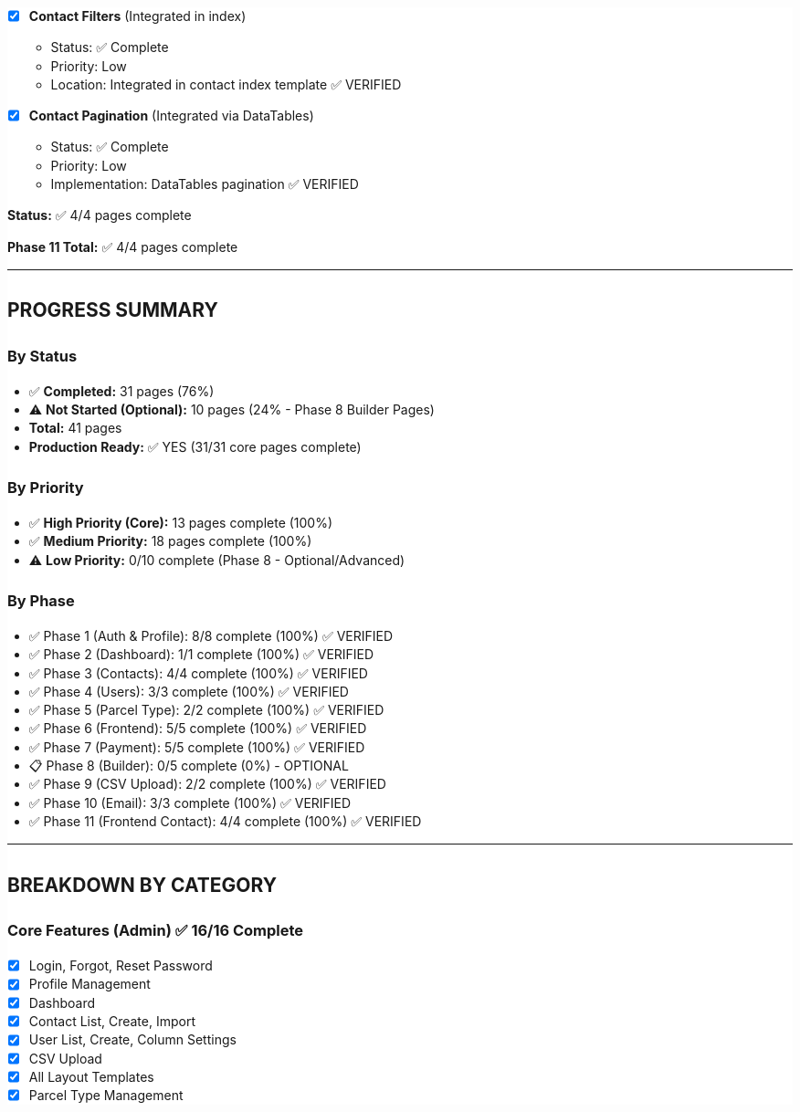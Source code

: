 - [x] **Contact Filters** (Integrated in index)
  - Status: ✅ Complete
  - Priority: Low
  - Location: Integrated in contact index template ✅ VERIFIED
  
- [x] **Contact Pagination** (Integrated via DataTables)
  - Status: ✅ Complete
  - Priority: Low
  - Implementation: DataTables pagination ✅ VERIFIED

**Status:** ✅ 4/4 pages complete

**Phase 11 Total:** ✅ 4/4 pages complete

---

## PROGRESS SUMMARY

### By Status
- ✅ **Completed:** 31 pages (76%)
- ⚠️ **Not Started (Optional):** 10 pages (24% - Phase 8 Builder Pages)
- **Total:** 41 pages
- **Production Ready:** ✅ YES (31/31 core pages complete)

### By Priority
- ✅ **High Priority (Core):** 13 pages complete (100%)
- ✅ **Medium Priority:** 18 pages complete (100%)
- ⚠️ **Low Priority:** 0/10 complete (Phase 8 - Optional/Advanced)

### By Phase
- ✅ Phase 1 (Auth & Profile): 8/8 complete (100%) ✅ VERIFIED
- ✅ Phase 2 (Dashboard): 1/1 complete (100%) ✅ VERIFIED
- ✅ Phase 3 (Contacts): 4/4 complete (100%) ✅ VERIFIED
- ✅ Phase 4 (Users): 3/3 complete (100%) ✅ VERIFIED
- ✅ Phase 5 (Parcel Type): 2/2 complete (100%) ✅ VERIFIED
- ✅ Phase 6 (Frontend): 5/5 complete (100%) ✅ VERIFIED
- ✅ Phase 7 (Payment): 5/5 complete (100%) ✅ VERIFIED
- 📋 Phase 8 (Builder): 0/5 complete (0%) - OPTIONAL
- ✅ Phase 9 (CSV Upload): 2/2 complete (100%) ✅ VERIFIED
- ✅ Phase 10 (Email): 3/3 complete (100%) ✅ VERIFIED
- ✅ Phase 11 (Frontend Contact): 4/4 complete (100%) ✅ VERIFIED

---

## BREAKDOWN BY CATEGORY

### Core Features (Admin) ✅ 16/16 Complete
- [x] Login, Forgot, Reset Password
- [x] Profile Management
- [x] Dashboard
- [x] Contact List, Create, Import
- [x] User List, Create, Column Settings
- [x] CSV Upload
- [x] All Layout Templates
- [x] Parcel Type Management
